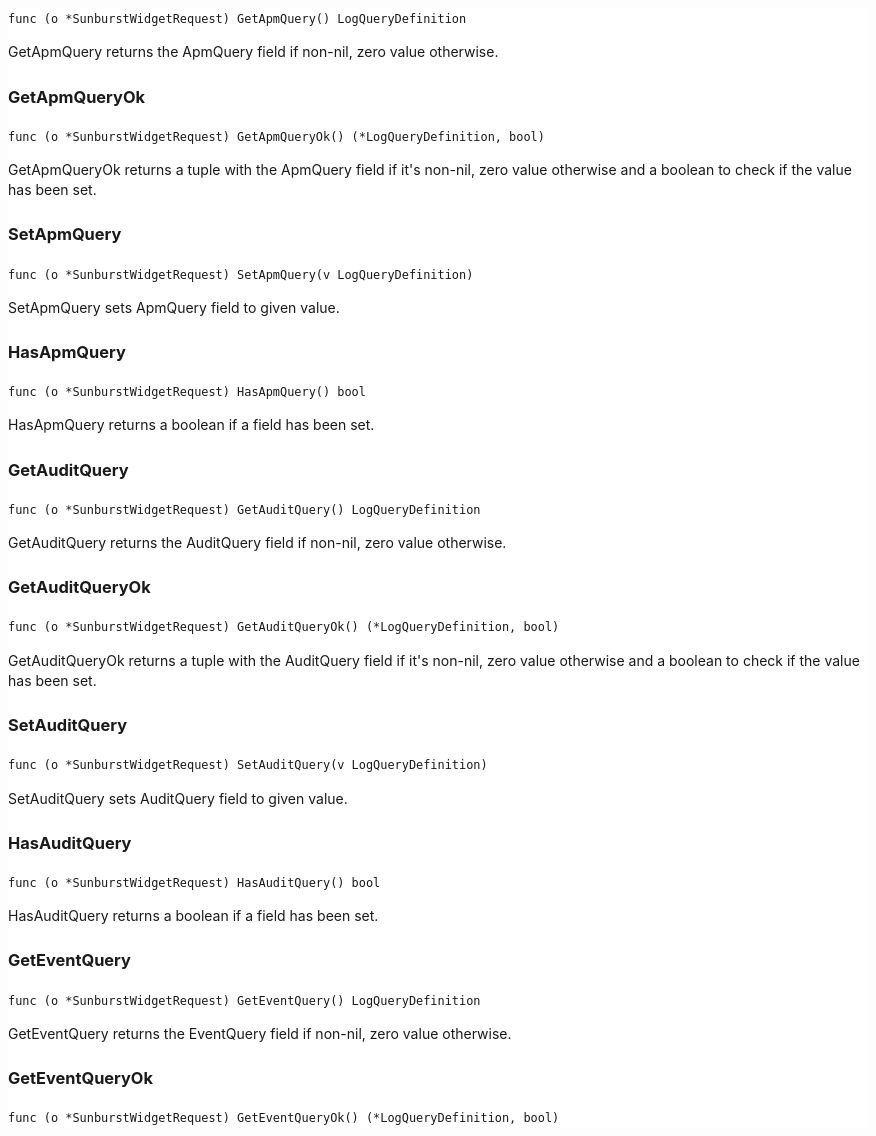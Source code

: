 `func (o *SunburstWidgetRequest) GetApmQuery() LogQueryDefinition`

GetApmQuery returns the ApmQuery field if non-nil, zero value otherwise.

### GetApmQueryOk

`func (o *SunburstWidgetRequest) GetApmQueryOk() (*LogQueryDefinition, bool)`

GetApmQueryOk returns a tuple with the ApmQuery field if it's non-nil, zero value otherwise
and a boolean to check if the value has been set.

### SetApmQuery

`func (o *SunburstWidgetRequest) SetApmQuery(v LogQueryDefinition)`

SetApmQuery sets ApmQuery field to given value.

### HasApmQuery

`func (o *SunburstWidgetRequest) HasApmQuery() bool`

HasApmQuery returns a boolean if a field has been set.

### GetAuditQuery

`func (o *SunburstWidgetRequest) GetAuditQuery() LogQueryDefinition`

GetAuditQuery returns the AuditQuery field if non-nil, zero value otherwise.

### GetAuditQueryOk

`func (o *SunburstWidgetRequest) GetAuditQueryOk() (*LogQueryDefinition, bool)`

GetAuditQueryOk returns a tuple with the AuditQuery field if it's non-nil, zero value otherwise
and a boolean to check if the value has been set.

### SetAuditQuery

`func (o *SunburstWidgetRequest) SetAuditQuery(v LogQueryDefinition)`

SetAuditQuery sets AuditQuery field to given value.

### HasAuditQuery

`func (o *SunburstWidgetRequest) HasAuditQuery() bool`

HasAuditQuery returns a boolean if a field has been set.

### GetEventQuery

`func (o *SunburstWidgetRequest) GetEventQuery() LogQueryDefinition`

GetEventQuery returns the EventQuery field if non-nil, zero value otherwise.

### GetEventQueryOk

`func (o *SunburstWidgetRequest) GetEventQueryOk() (*LogQueryDefinition, bool)`
